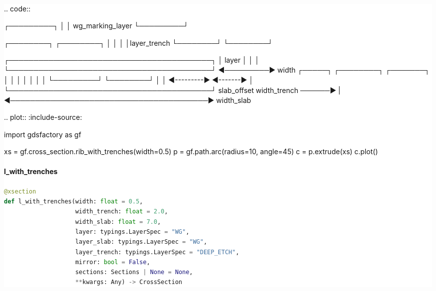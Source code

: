   .. code::
  
  ┌─────────┐
  │         │ wg_marking_layer
  └─────────┘
  
  ┌────────┐         ┌────────┐
  │        │         │        │layer_trench
  └────────┘         └────────┘
  
  ┌─────────────────────────────────────────┐
  │                                  layer  │
  │                                         │
  └─────────────────────────────────────────┘
  ◄─────────►
  width
  ┌─────┐         ┌────────┐        ┌───────┐
  │     │         │        │        │       │
  │     └─────────┘        └────────┘       │
  │     ◄---------►         ◄-------►       │
  └─────────────────────────────────────────┘
  slab_offset
  width_trench                  ──────►
  |
  ◄────────────────────────────────────────►
  width_slab
  
  
  .. plot::
  :include-source:
  
  import gdsfactory as gf
  
  xs = gf.cross_section.rib_with_trenches(width=0.5)
  p = gf.path.arc(radius=10, angle=45)
  c = p.extrude(xs)
  c.plot()

<a id="gdsfactory.cross_section.l_with_trenches"></a>

#### l\_with\_trenches

```python
@xsection
def l_with_trenches(width: float = 0.5,
                    width_trench: float = 2.0,
                    width_slab: float = 7.0,
                    layer: typings.LayerSpec = "WG",
                    layer_slab: typings.LayerSpec = "WG",
                    layer_trench: typings.LayerSpec = "DEEP_ETCH",
                    mirror: bool = False,
                    sections: Sections | None = None,
                    **kwargs: Any) -> CrossSection
```
